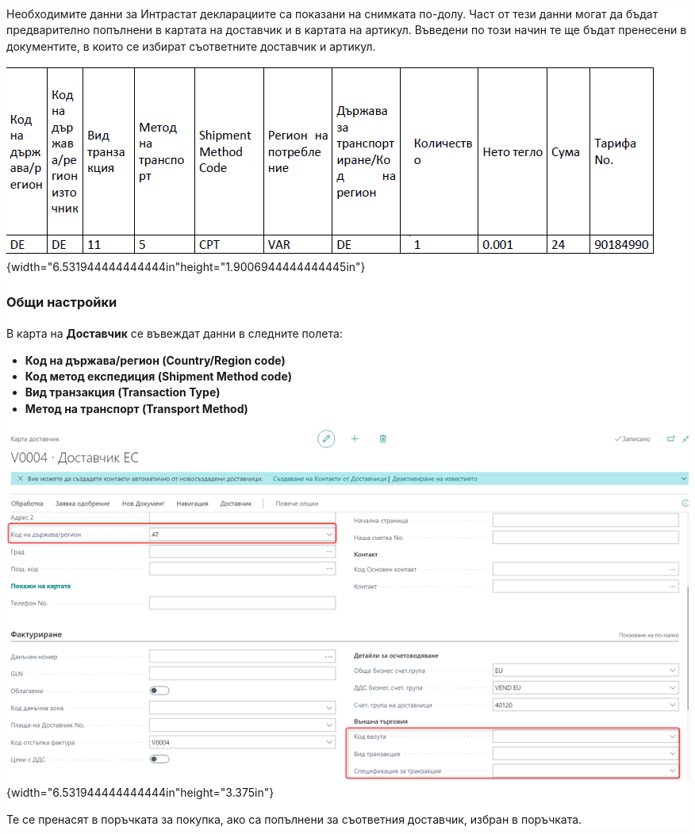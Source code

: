 Необходимите данни за Интрастат декларациите са показани на снимката по-долу. Част от тези данни могат да бъдат предварително попълнени в картата на доставчик и в картата на артикул. Въведени по този начин те ще бъдат пренесени в документите, в които се избират съответните доставчик и артикул.


![](.\/media/image75.png){width="6.531944444444444in"height="1.9006944444444445in"}

### Общи настройки 

В карта на **Доставчик** се въвеждат данни в следните полета:
-   **Код на държава/регион (Country/Region code)**
-   **Код метод експедиция (Shipment Method code)**
-   **Вид транзакция (Transaction Type)**
-   **Метод на транспорт (Transport Method)**

![](.\/media/image76.png){width="6.531944444444444in"height="3.375in"}

Те се пренасят в поръчката за покупка, ако са попълнени за съответния доставчик, избран в поръчката.
